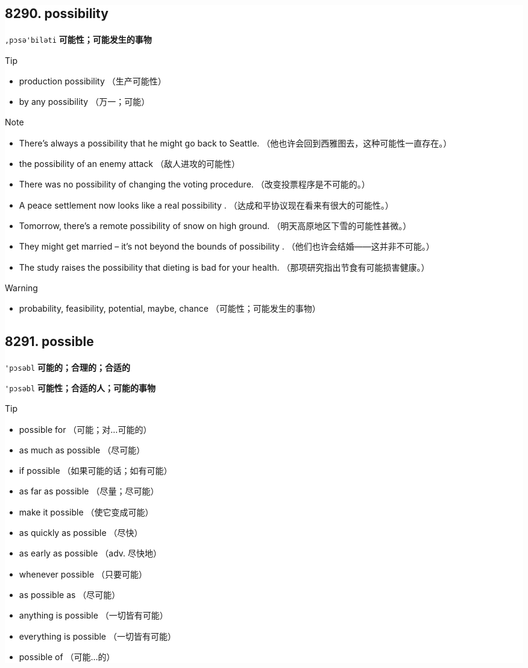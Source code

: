 ## 8290. possibility

`,pɔsə'biləti`  **可能性；可能发生的事物**

> [!TIP]
>
> - production possibility （生产可能性）
>
> - by any possibility （万一；可能）
>

> [!NOTE]
>
> - There’s always a possibility that he might go back to Seattle. （他也许会回到西雅图去，这种可能性一直存在。）
>
> - the possibility of an enemy attack （敌人进攻的可能性）
>
> - There was no possibility of changing the voting procedure. （改变投票程序是不可能的。）
>
> - A peace settlement now looks like a real possibility . （达成和平协议现在看来有很大的可能性。）
>
> - Tomorrow, there’s a remote possibility of snow on high ground. （明天高原地区下雪的可能性甚微。）
>
> - They might get married – it’s not beyond the bounds of possibility . （他们也许会结婚——这并非不可能。）
>
> - The study raises the possibility that dieting is bad for your health. （那项研究指出节食有可能损害健康。）
>

> [!WARNING]
>
> - probability, feasibility, potential, maybe, chance （可能性；可能发生的事物）
>

## 8291. possible

`'pɔsəbl`  **可能的；合理的；合适的**

`'pɔsəbl`  **可能性；合适的人；可能的事物**

> [!TIP]
>
> - possible for （可能；对…可能的）
>
> - as much as possible （尽可能）
>
> - if possible （如果可能的话；如有可能）
>
> - as far as possible （尽量；尽可能）
>
> - make it possible （使它变成可能）
>
> - as quickly as possible （尽快）
>
> - as early as possible （adv. 尽快地）
>
> - whenever possible （只要可能）
>
> - as possible as （尽可能）
>
> - anything is possible （一切皆有可能）
>
> - everything is possible （一切皆有可能）
>
> - possible of （可能…的）
>